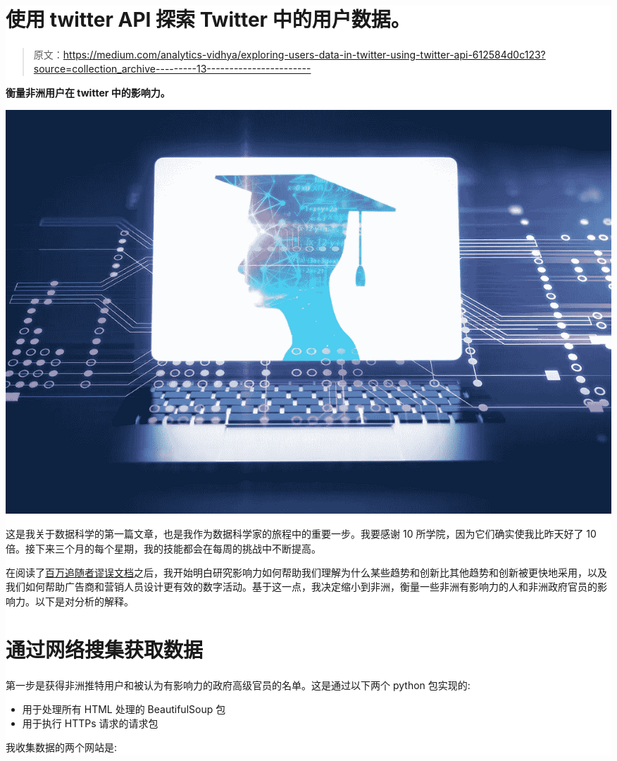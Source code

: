 # 使用 twitter API 探索 Twitter 中的用户数据。

> 原文：<https://medium.com/analytics-vidhya/exploring-users-data-in-twitter-using-twitter-api-612584d0c123?source=collection_archive---------13----------------------->

**衡量非洲用户在 twitter 中的影响力。**

![](img/ec98ec71bfb0d52060863ee0f5659d52.png)

这是我关于数据科学的第一篇文章，也是我作为数据科学家的旅程中的重要一步。我要感谢 10 所学院，因为它们确实使我比昨天好了 10 倍。接下来三个月的每个星期，我的技能都会在每周的挑战中不断提高。

在阅读了[百万追随者谬误文档](http://twitter.mpi-sws.org/icwsm2010_fallacy.pdf)之后，我开始明白研究影响力如何帮助我们理解为什么某些趋势和创新比其他趋势和创新被更快地采用，以及我们如何帮助广告商和营销人员设计更有效的数字活动。基于这一点，我决定缩小到非洲，衡量一些非洲有影响力的人和非洲政府官员的影响力。以下是对分析的解释。

# 通过网络搜集获取数据

第一步是获得非洲推特用户和被认为有影响力的政府高级官员的名单。这是通过以下两个 python 包实现的:

*   用于处理所有 HTML 处理的 BeautifulSoup 包
*   用于执行 HTTPs 请求的请求包

我收集数据的两个网站是:
